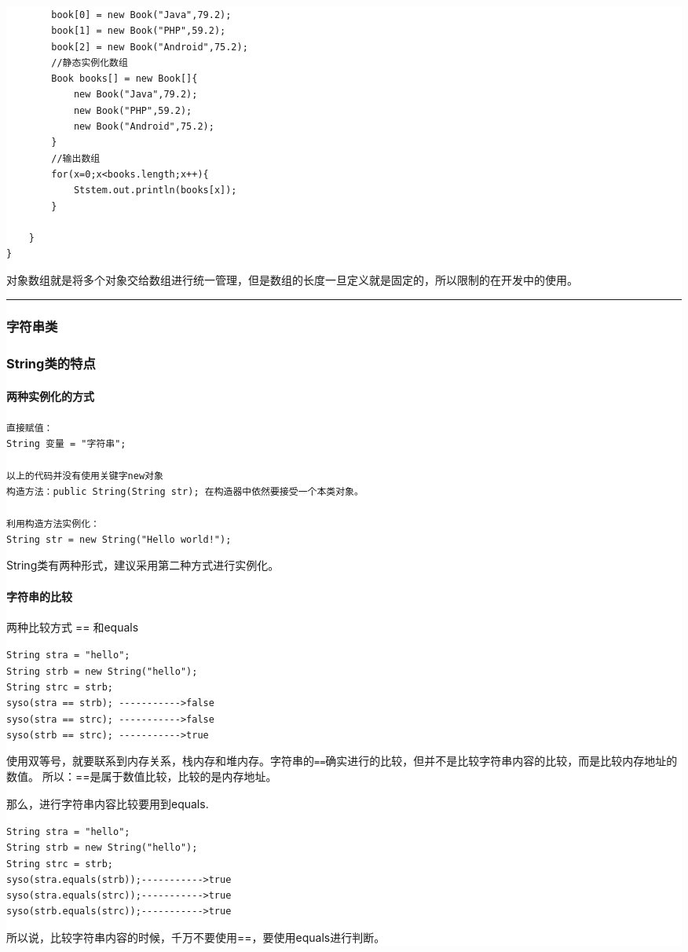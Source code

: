 ```
		book[0] = new Book("Java",79.2);
		book[1] = new Book("PHP",59.2);
		book[2] = new Book("Android",75.2);
		//静态实例化数组
		Book books[] = new Book[]{
			new Book("Java",79.2);
			new Book("PHP",59.2);
			new Book("Android",75.2);
		}
		//输出数组
		for(x=0;x<books.length;x++){
			Ststem.out.println(books[x]);
		}

	}
}
```
对象数组就是将多个对象交给数组进行统一管理，但是数组的长度一旦定义就是固定的，所以限制的在开发中的使用。

---

### 字符串类

### String类的特点
#### 两种实例化的方式
```
直接赋值：
String 变量 = "字符串";

以上的代码并没有使用关键字new对象
构造方法：public String(String str); 在构造器中依然要接受一个本类对象。

利用构造方法实例化：
String str = new String("Hello world!");
```
String类有两种形式，建议采用第二种方式进行实例化。

#### 字符串的比较
两种比较方式 == 和equals
```
String stra = "hello";
String strb = new String("hello");
String strc = strb;
syso(stra == strb); ----------->false
syso(stra == strc); ----------->false
syso(strb == strc); ----------->true
```
使用双等号，就要联系到内存关系，栈内存和堆内存。字符串的`==`确实进行的比较，但并不是比较字符串内容的比较，而是比较内存地址的数值。
所以：==是属于数值比较，比较的是内存地址。


那么，进行字符串内容比较要用到equals.
```
String stra = "hello";
String strb = new String("hello");
String strc = strb;
syso(stra.equals(strb));----------->true
syso(stra.equals(strc));----------->true
syso(strb.equals(strc));----------->true
```
所以说，比较字符串内容的时候，千万不要使用==，要使用equals进行判断。
